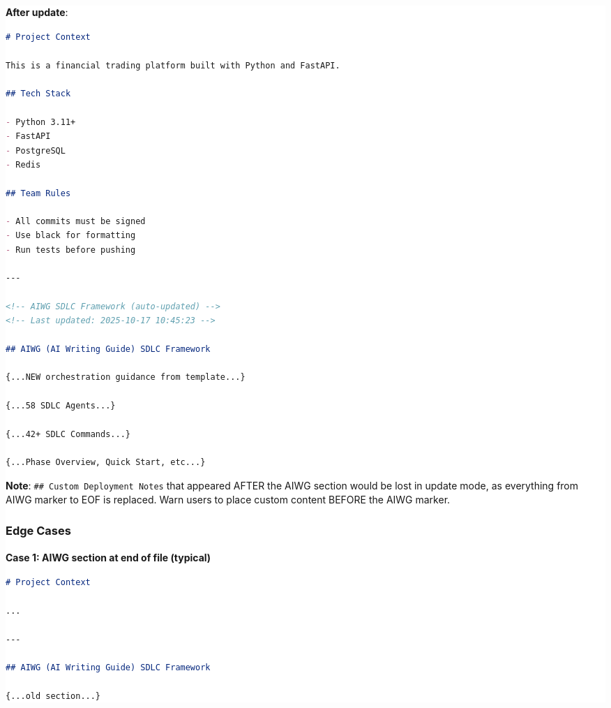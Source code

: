 **After update**:

```markdown
# Project Context

This is a financial trading platform built with Python and FastAPI.

## Tech Stack

- Python 3.11+
- FastAPI
- PostgreSQL
- Redis

## Team Rules

- All commits must be signed
- Use black for formatting
- Run tests before pushing

---

<!-- AIWG SDLC Framework (auto-updated) -->
<!-- Last updated: 2025-10-17 10:45:23 -->

## AIWG (AI Writing Guide) SDLC Framework

{...NEW orchestration guidance from template...}

{...58 SDLC Agents...}

{...42+ SDLC Commands...}

{...Phase Overview, Quick Start, etc...}
```

**Note**: `## Custom Deployment Notes` that appeared AFTER the AIWG section would be lost in update mode, as everything from AIWG marker to EOF is replaced. Warn users to place custom content BEFORE the AIWG marker.

### Edge Cases

**Case 1: AIWG section at end of file (typical)**

```markdown
# Project Context

...

---

## AIWG (AI Writing Guide) SDLC Framework

{...old section...}
```
